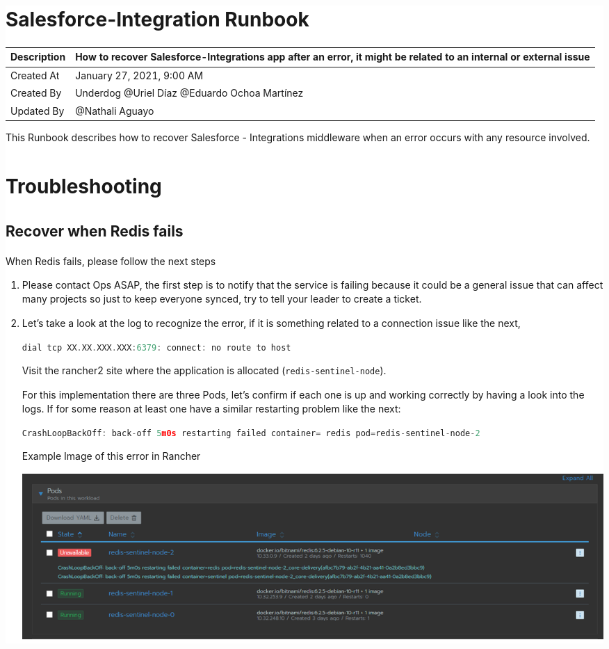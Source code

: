 # Salesforce-Integration Runbook

| Description | How to recover Salesforce-Integrations app after an error, it might be related to an internal or external issue |
| --- | --- |
| Created At | January 27, 2021, 9:00 AM |
| Created By | Underdog @Uriel Díaz @Eduardo Ochoa Martínez  |
| Updated By | @Nathali Aguayo |

This Runbook describes how to recover Salesforce - Integrations middleware when an error occurs with any resource involved.

# Troubleshooting

## Recover when Redis fails

When Redis fails, please follow the next steps

1. Please contact Ops ASAP, the first step is to notify that the service is failing because it could be a general issue that can affect many projects so just to keep everyone synced, try to tell your leader to create a ticket.
2. Let’s take a look at the log to recognize the error, if it is something related to a connection issue like the next,
    
    ```go
    dial tcp XX.XX.XXX.XXX:6379: connect: no route to host
    ```
    
    Visit the rancher2 site where the application is allocated (`redis-sentinel-node`).
    
    For this implementation there are three Pods, let’s confirm if each one is up and working correctly by having a look into the logs. If for some reason at least one have a similar restarting problem like the next:
    
    ```go
    CrashLoopBackOff: back-off 5m0s restarting failed container= redis pod=redis-sentinel-node-2
    ```
    Example Image of this error in Rancher

   ![rancher-error.png](/docs/images/rancher-error.png)
